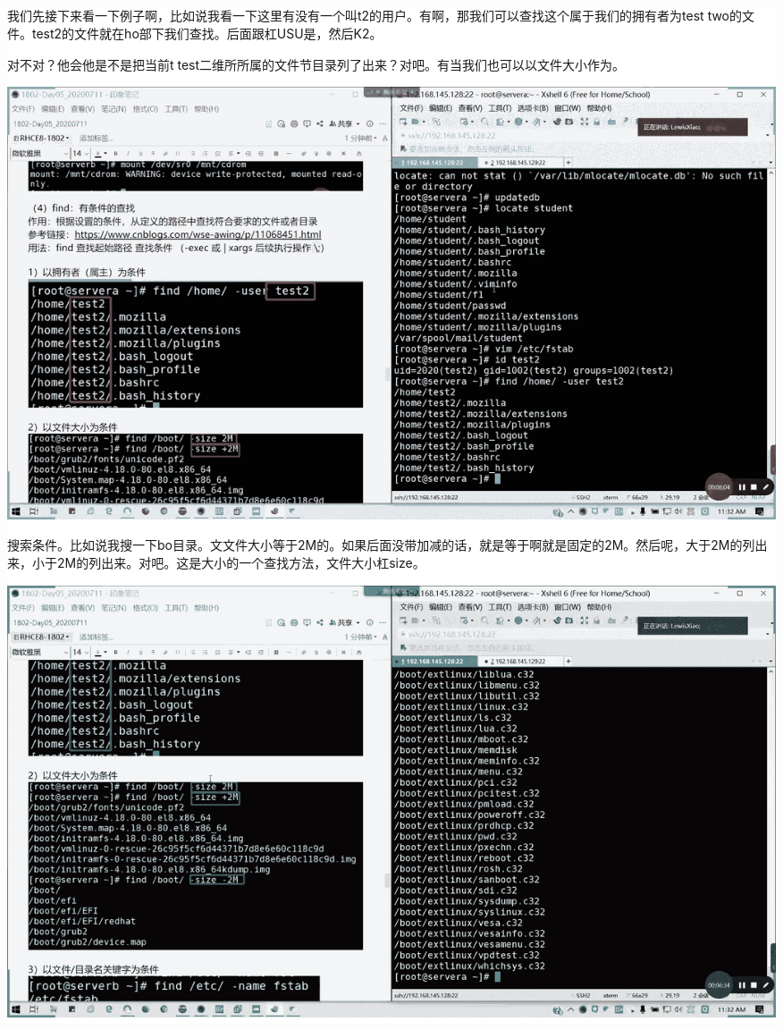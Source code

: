 我们先接下来看一下例子啊，比如说我看一下这里有没有一个叫t2的用户。有啊，那我们可以查找这个属于我们的拥有者为test two的文件。test2的文件就在ho部下我们查找。后面跟杠USU是，然后K2。

对不对？他会他是不是把当前t test二维所所属的文件节目录列了出来？对吧。有当我们也可以以文件大小作为。



![](img/e934b67dac107f443c2e801be0646374_18.png)

搜索条件。比如说我搜一下bo目录。文文件大小等于2M的。如果后面没带加减的话，就是等于啊就是固定的2M。然后呢，大于2M的列出来，小于2M的列出来。对吧。这是大小的一个查找方法，文件大小杠size。



![](img/e934b67dac107f443c2e801be0646374_20.png)

